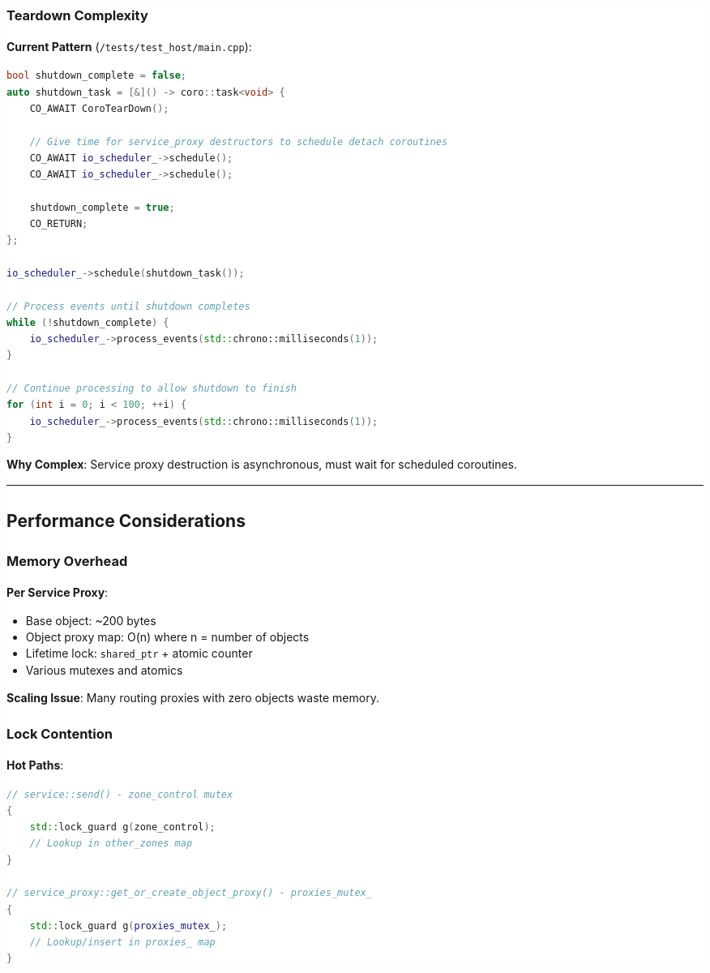 ### Teardown Complexity

**Current Pattern** (`/tests/test_host/main.cpp`):
```cpp
bool shutdown_complete = false;
auto shutdown_task = [&]() -> coro::task<void> {
    CO_AWAIT CoroTearDown();

    // Give time for service_proxy destructors to schedule detach coroutines
    CO_AWAIT io_scheduler_->schedule();
    CO_AWAIT io_scheduler_->schedule();

    shutdown_complete = true;
    CO_RETURN;
};

io_scheduler_->schedule(shutdown_task());

// Process events until shutdown completes
while (!shutdown_complete) {
    io_scheduler_->process_events(std::chrono::milliseconds(1));
}

// Continue processing to allow shutdown to finish
for (int i = 0; i < 100; ++i) {
    io_scheduler_->process_events(std::chrono::milliseconds(1));
}
```

**Why Complex**: Service proxy destruction is asynchronous, must wait for scheduled coroutines.

---

## Performance Considerations

### Memory Overhead

**Per Service Proxy**:
- Base object: ~200 bytes
- Object proxy map: O(n) where n = number of objects
- Lifetime lock: `shared_ptr` + atomic counter
- Various mutexes and atomics

**Scaling Issue**: Many routing proxies with zero objects waste memory.

### Lock Contention

**Hot Paths**:
```cpp
// service::send() - zone_control mutex
{
    std::lock_guard g(zone_control);
    // Lookup in other_zones map
}

// service_proxy::get_or_create_object_proxy() - proxies_mutex_
{
    std::lock_guard g(proxies_mutex_);
    // Lookup/insert in proxies_ map
}
```
